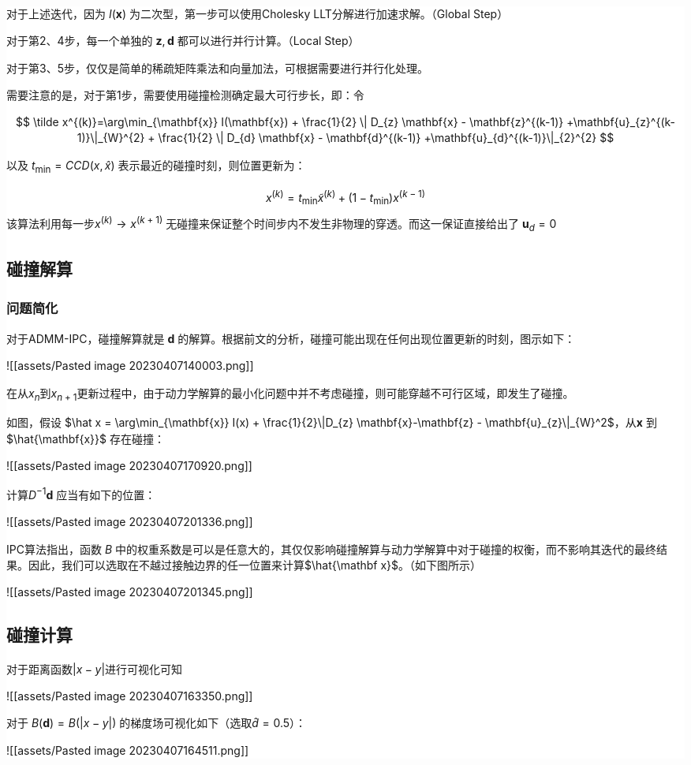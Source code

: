 对于上述迭代，因为 $I(\mathbf{x})$ 为二次型，第一步可以使用Cholesky LLT分解进行加速求解。（Global Step）

对于第2、4步，每一个单独的 $\mathbf{z}, \mathbf{d}$ 都可以进行并行计算。（Local Step）

对于第3、5步，仅仅是简单的稀疏矩阵乘法和向量加法，可根据需要进行并行化处理。

需要注意的是，对于第1步，需要使用碰撞检测确定最大可行步长，即：令

$$
\tilde x^{(k)}=\arg\min_{\mathbf{x}} I(\mathbf{x}) + \frac{1}{2} \| D_{z} \mathbf{x} - \mathbf{z}^{(k-1)} +\mathbf{u}_{z}^{(k-1)}\|_{W}^{2} +  \frac{1}{2} \| D_{d} \mathbf{x} - \mathbf{d}^{(k-1)} +\mathbf{u}_{d}^{(k-1)}\|_{2}^{2}
$$

以及 $t_{\min}=CCD(x, \hat x)$ 表示最近的碰撞时刻，则位置更新为：

$$
x^{(k)} = t_{\min}\tilde x^{(k)} + (1-t_{\min})x^{(k - 1)}
$$
该算法利用每一步$x^{(k)}\rightarrow x^{(k+1)}$ 无碰撞来保证整个时间步内不发生非物理的穿透。而这一保证直接给出了 $\mathbf{u}_{d} = 0$

## 碰撞解算

### 问题简化

对于ADMM-IPC，碰撞解算就是 $\mathbf{d}$ 的解算。根据前文的分析，碰撞可能出现在任何出现位置更新的时刻，图示如下：


![[assets/Pasted image 20230407140003.png]]

在从$x_n$到$x_{n+1}$更新过程中，由于动力学解算的最小化问题中并不考虑碰撞，则可能穿越不可行区域，即发生了碰撞。

如图，假设 $\hat x = \arg\min_{\mathbf{x}} I(x) + \frac{1}{2}\|D_{z} \mathbf{x}-\mathbf{z} - \mathbf{u}_{z}\|_{W}^2$，从$\mathbf{x}$ 到$\hat{\mathbf{x}}$ 存在碰撞：

![[assets/Pasted image 20230407170920.png]]

计算$D^{-1}\mathbf{d}$ 应当有如下的位置：

![[assets/Pasted image 20230407201336.png]]


IPC算法指出，函数 $B$ 中的权重系数是可以是任意大的，其仅仅影响碰撞解算与动力学解算中对于碰撞的权衡，而不影响其迭代的最终结果。因此，我们可以选取在不越过接触边界的任一位置来计算$\hat{\mathbf x}$。（如下图所示）

![[assets/Pasted image 20230407201345.png]]

## 碰撞计算

对于距离函数$|x- y|$进行可视化可知

![[assets/Pasted image 20230407163350.png]]

对于 $B(\mathbf{d}) = B(|x-y|)$ 的梯度场可视化如下（选取$\hat d = 0.5$）：

![[assets/Pasted image 20230407164511.png]]
